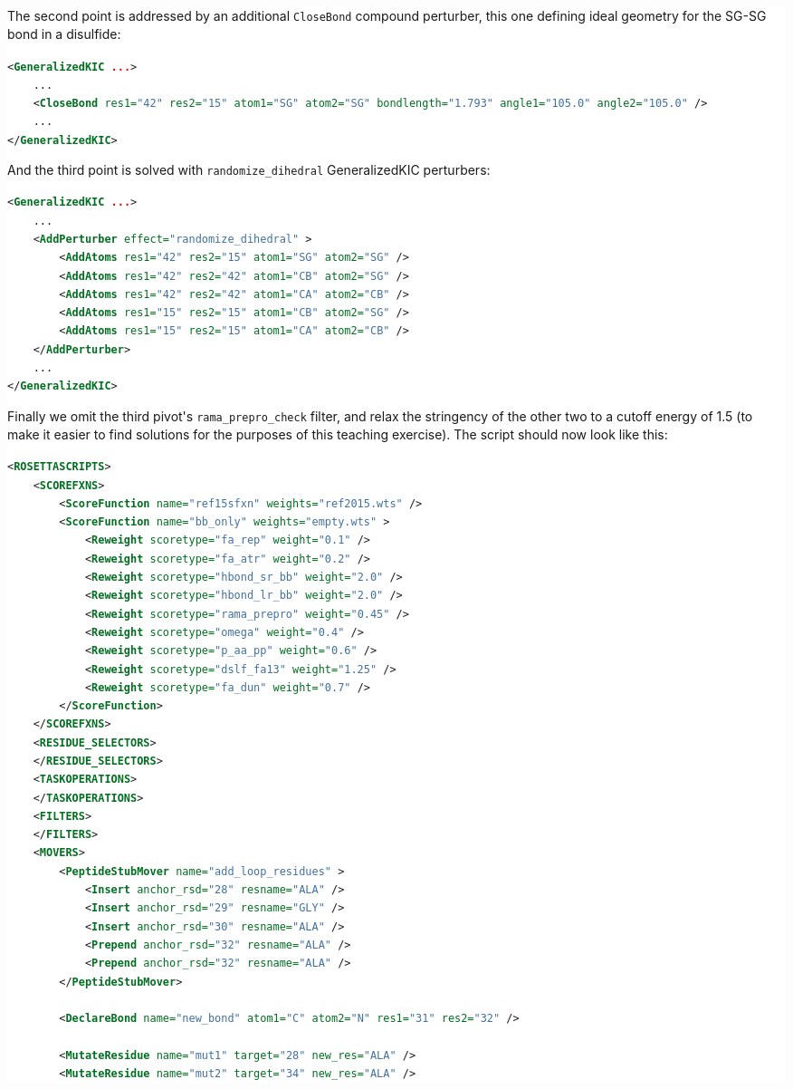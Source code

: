 The second point is addressed by an additional `CloseBond` compound perturber, this one defining ideal geometry for the SG-SG bond in a disulfide:

```xml
<GeneralizedKIC ...>
	...
	<CloseBond res1="42" res2="15" atom1="SG" atom2="SG" bondlength="1.793" angle1="105.0" angle2="105.0" />
	...
</GeneralizedKIC>
```

And the third point is solved with `randomize_dihedral` GeneralizedKIC perturbers:

```xml
<GeneralizedKIC ...>
	...
	<AddPerturber effect="randomize_dihedral" >
		<AddAtoms res1="42" res2="15" atom1="SG" atom2="SG" />
		<AddAtoms res1="42" res2="42" atom1="CB" atom2="SG" />
		<AddAtoms res1="42" res2="42" atom1="CA" atom2="CB" />
		<AddAtoms res1="15" res2="15" atom1="CB" atom2="SG" />
		<AddAtoms res1="15" res2="15" atom1="CA" atom2="CB" />
	</AddPerturber>
	...
</GeneralizedKIC>
```

Finally we omit the third pivot's `rama_prepro_check` filter, and relax the stringency of the other two to a cutoff energy of 1.5 (to make it easier to find solutions for the purposes of this teaching exercise).  The script should now look like this:

```xml
<ROSETTASCRIPTS>
	<SCOREFXNS>
		<ScoreFunction name="ref15sfxn" weights="ref2015.wts" />
		<ScoreFunction name="bb_only" weights="empty.wts" >
			<Reweight scoretype="fa_rep" weight="0.1" />
			<Reweight scoretype="fa_atr" weight="0.2" />
			<Reweight scoretype="hbond_sr_bb" weight="2.0" />
			<Reweight scoretype="hbond_lr_bb" weight="2.0" />
			<Reweight scoretype="rama_prepro" weight="0.45" />
			<Reweight scoretype="omega" weight="0.4" />
			<Reweight scoretype="p_aa_pp" weight="0.6" />
			<Reweight scoretype="dslf_fa13" weight="1.25" />
			<Reweight scoretype="fa_dun" weight="0.7" />
		</ScoreFunction>
	</SCOREFXNS>
	<RESIDUE_SELECTORS>
	</RESIDUE_SELECTORS>
	<TASKOPERATIONS>
	</TASKOPERATIONS>
	<FILTERS>
	</FILTERS>
	<MOVERS>
		<PeptideStubMover name="add_loop_residues" >
			<Insert anchor_rsd="28" resname="ALA" />
			<Insert anchor_rsd="29" resname="GLY" />
			<Insert anchor_rsd="30" resname="ALA" />
			<Prepend anchor_rsd="32" resname="ALA" />
			<Prepend anchor_rsd="32" resname="ALA" />
		</PeptideStubMover>
		
		<DeclareBond name="new_bond" atom1="C" atom2="N" res1="31" res2="32" />

		<MutateResidue name="mut1" target="28" new_res="ALA" />
		<MutateResidue name="mut2" target="34" new_res="ALA" />
```